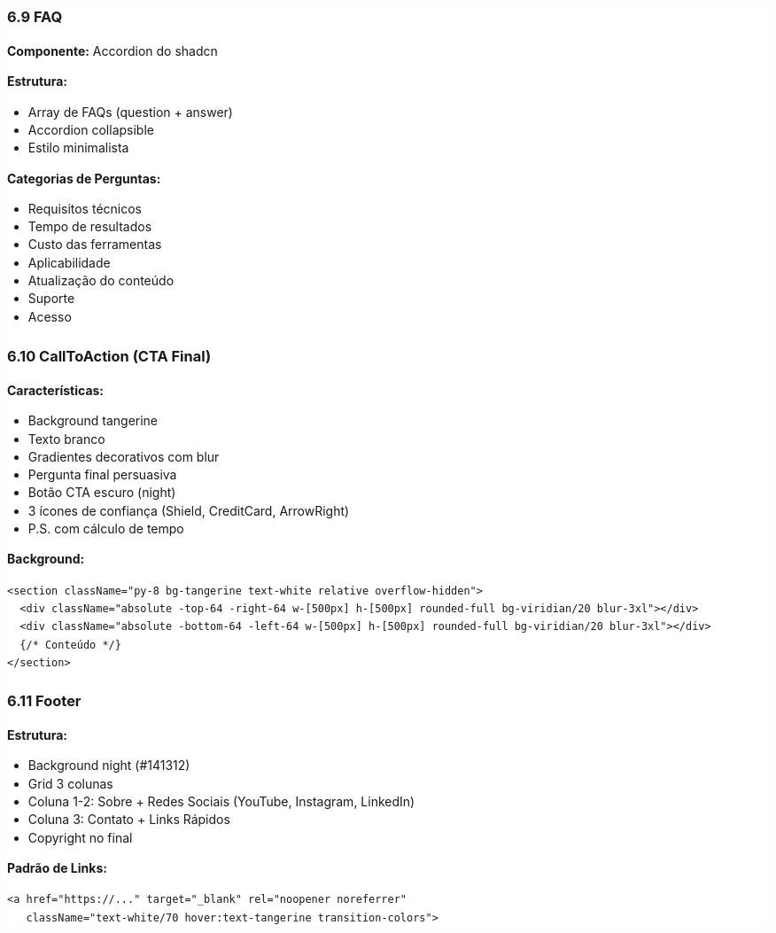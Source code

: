 ### 6.9 FAQ

**Componente:** Accordion do shadcn

**Estrutura:**
- Array de FAQs (question + answer)
- Accordion collapsible
- Estilo minimalista

**Categorias de Perguntas:**
- Requisitos técnicos
- Tempo de resultados
- Custo das ferramentas
- Aplicabilidade
- Atualização do conteúdo
- Suporte
- Acesso

### 6.10 CallToAction (CTA Final)

**Características:**
- Background tangerine
- Texto branco
- Gradientes decorativos com blur
- Pergunta final persuasiva
- Botão CTA escuro (night)
- 3 ícones de confiança (Shield, CreditCard, ArrowRight)
- P.S. com cálculo de tempo

**Background:**
```tsx
<section className="py-8 bg-tangerine text-white relative overflow-hidden">
  <div className="absolute -top-64 -right-64 w-[500px] h-[500px] rounded-full bg-viridian/20 blur-3xl"></div>
  <div className="absolute -bottom-64 -left-64 w-[500px] h-[500px] rounded-full bg-viridian/20 blur-3xl"></div>
  {/* Conteúdo */}
</section>
```

### 6.11 Footer

**Estrutura:**
- Background night (#141312)
- Grid 3 colunas
- Coluna 1-2: Sobre + Redes Sociais (YouTube, Instagram, LinkedIn)
- Coluna 3: Contato + Links Rápidos
- Copyright no final

**Padrão de Links:**
```tsx
<a href="https://..." target="_blank" rel="noopener noreferrer"
   className="text-white/70 hover:text-tangerine transition-colors">
```
